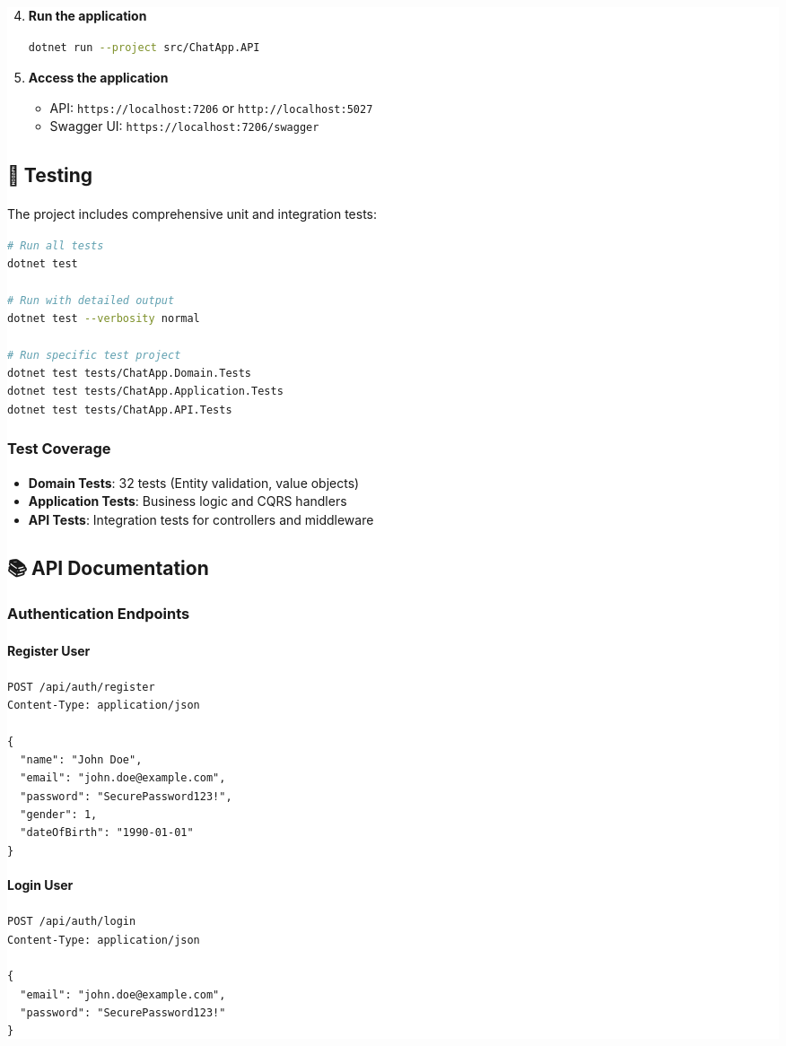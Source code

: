 4. **Run the application**
   ```bash
   dotnet run --project src/ChatApp.API
   ```

5. **Access the application**
   - API: `https://localhost:7206` or `http://localhost:5027`
   - Swagger UI: `https://localhost:7206/swagger`

## 🧪 Testing

The project includes comprehensive unit and integration tests:

```bash
# Run all tests
dotnet test

# Run with detailed output
dotnet test --verbosity normal

# Run specific test project
dotnet test tests/ChatApp.Domain.Tests
dotnet test tests/ChatApp.Application.Tests
dotnet test tests/ChatApp.API.Tests
```

### Test Coverage

- **Domain Tests**: 32 tests (Entity validation, value objects)
- **Application Tests**: Business logic and CQRS handlers
- **API Tests**: Integration tests for controllers and middleware

## 📚 API Documentation

### Authentication Endpoints

#### Register User
```http
POST /api/auth/register
Content-Type: application/json

{
  "name": "John Doe",
  "email": "john.doe@example.com",
  "password": "SecurePassword123!",
  "gender": 1,
  "dateOfBirth": "1990-01-01"
}
```

#### Login User
```http
POST /api/auth/login
Content-Type: application/json

{
  "email": "john.doe@example.com",
  "password": "SecurePassword123!"
}
```
